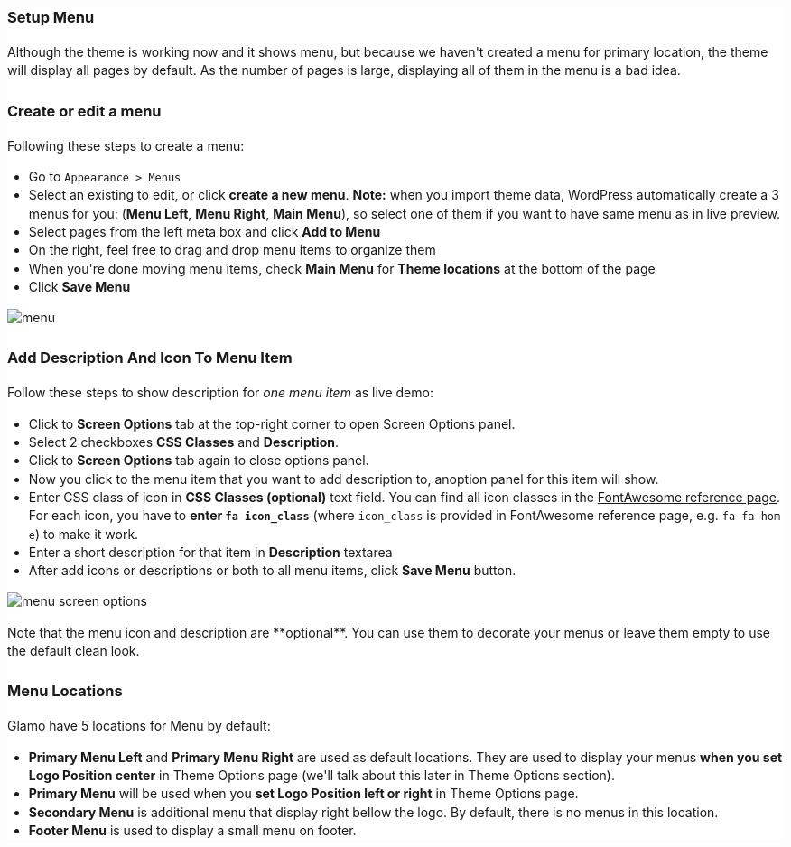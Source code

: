 


### Setup Menu

Although the theme is working now and it shows menu, but because we haven't created a menu for primary location, the theme will display all pages by default. As the number of pages is large, displaying all of them in the menu is a bad idea.



### Create or edit a menu

Following these steps to create a menu:

- Go to `Appearance > Menus`
- Select an existing to edit, or click **create a new menu**. **Note:** when you import theme data, WordPress automatically create a 3 menus for you: (**Menu Left**, **Menu Right**, **Main Menu**), so select one of them if you want to have same menu as in live preview.
- Select pages from the left meta box and click **Add to Menu**
- On the right, feel free to drag and drop menu items to organize them
- When you're done moving menu items, check **Main Menu** for **Theme locations** at the bottom of the page
- Click **Save Menu**

![menu](http://docs.fitwp.com/glamo/menu.png)

### Add Description And Icon To Menu Item

Follow these steps to show description for *one menu item* as live demo:

- Click to **Screen Options** tab at the top-right corner to open Screen Options panel.
- Select 2 checkboxes **CSS Classes** and **Description**.
- Click to **Screen Options** tab again to close options panel.
- Now you click to the menu item that you want to add description to, anoption panel for this item will show.
- Enter CSS class of icon in **CSS Classes (optional)** text field. You can find all icon classes in the [FontAwesome reference page](http://fortawesome.github.io/Font-Awesome/icons/). For each icon, you have to **enter `fa icon_class`** (where `icon_class` is provided in FontAwesome reference page, e.g. `fa fa-home`) to make it work.
- Enter a short description for that item in **Description** textarea
- After add icons or descriptions or both to all menu items, click **Save Menu** button.

![menu screen options](http://docs.fitwp.com/glamo/menu-screen-options.png)

<div class="alert alert-warning">Note that the menu icon and description are **optional**. You can use them to decorate your menus or leave them empty to use the default clean look.</div>

### Menu Locations

Glamo have 5 locations for Menu by default:

- **Primary Menu Left** and **Primary Menu Right** are used as default locations. They are used to display your menus **when you set Logo Position center** in Theme Options page (we'll talk about this later in Theme Options section).
- **Primary Menu** will be used when you **set Logo Position left or right** in Theme Options page.
- **Secondary Menu** is additional menu that display right bellow the logo. By default, there is no menus in this location.
- **Footer Menu** is used to display a small menu on footer.

